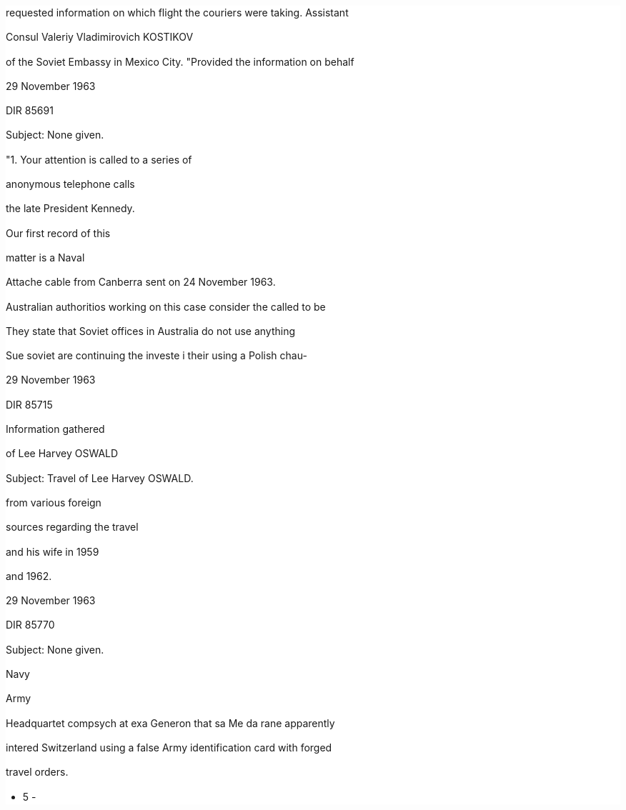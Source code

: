 requested information on which flight the couriers were taking. Assistant

Consul Valeriy Vladimirovich KOSTIKOV

of the Soviet Embassy in Mexico City. "Provided the information on behalf

29 November 1963

DIR 85691

Subject: None given.

"1. Your attention is called to a series of

anonymous telephone calls

the late President Kennedy.

Our first record of this

matter is a Naval

Attache cable from Canberra sent on 24 November 1963.

Australian authoritios working on this case consider the called to be

They state that Soviet offices in Australia do not use anything

Sue soviet are continuing the investe i their using a Polish chau-

29 November 1963

DIR 85715

Information gathered

of Lee Harvey OSWALD

Subject: Travel of Lee Harvey OSWALD.

from various foreign

sources regarding the travel

and his wife in 1959

and 1962.

29 November 1963

DIR 85770

Subject: None given.

Navy

Army

Headquartet compsych at exa Generon that sa Me da rane apparently

intered Switzerland using a false Army identification card with forged

travel orders.

- 5 -
